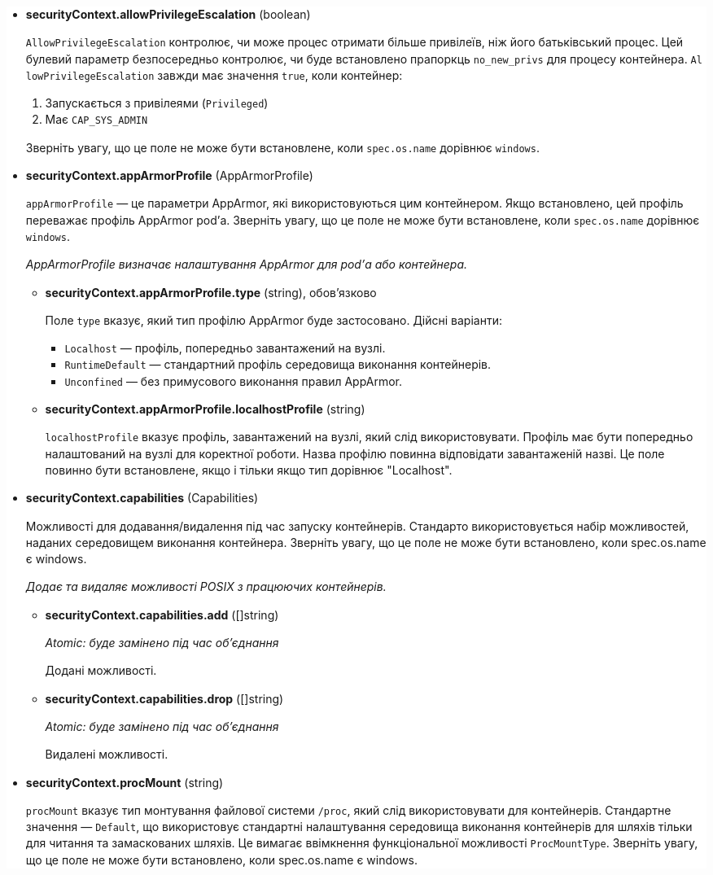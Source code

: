   - **securityContext.allowPrivilegeEscalation** (boolean)

    `AllowPrivilegeEscalation` контролює, чи може процес отримати більше привілеїв, ніж його батьківський процес. Цей булевий параметр безпосередньо контролює, чи буде встановлено прапоркць `no_new_privs` для процесу контейнера. `AllowPrivilegeEscalation` завжди має значення `true`, коли контейнер:  
      1. Запускається з привілеями (`Privileged`)  
      2. Має `CAP_SYS_ADMIN`  

      Зверніть увагу, що це поле не може бути встановлене, коли `spec.os.name` дорівнює `windows`.

  - **securityContext.appArmorProfile** (AppArmorProfile)

    `appArmorProfile` — це параметри AppArmor, які використовуються цим контейнером. Якщо встановлено, цей профіль переважає профіль AppArmor podʼа. Зверніть увагу, що це поле не може бути встановлене, коли `spec.os.name` дорівнює `windows`.

    <a name="AppArmorProfile"></a>
    *AppArmorProfile визначає налаштування AppArmor для podʼа або контейнера.*

    - **securityContext.appArmorProfile.type** (string), обовʼязково

      Поле `type` вказує, який тип профілю AppArmor буде застосовано. Дійсні варіанти:  
      - `Localhost` — профіль, попередньо завантажений на вузлі.  
      - `RuntimeDefault` — стандартний профіль середовища виконання контейнерів.  
      - `Unconfined` — без примусового виконання правил AppArmor.

    - **securityContext.appArmorProfile.localhostProfile** (string)

      `localhostProfile` вказує профіль, завантажений на вузлі, який слід використовувати. Профіль має бути попередньо налаштований на вузлі для коректної роботи. Назва профілю повинна відповідати завантаженій назві. Це поле повинно бути встановлене, якщо і тільки якщо тип дорівнює "Localhost".

  - **securityContext.capabilities** (Capabilities)

    Можливості для додавання/видалення під час запуску контейнерів. Стандарто використовується набір можливостей, наданих середовищем виконання контейнера. Зверніть увагу, що це поле не може бути встановлено, коли spec.os.name є windows.

    <a name="Capabilities"></a>
    *Додає та видаляє можливості POSIX з працюючих контейнерів.*

    - **securityContext.capabilities.add** ([]string)

      *Atomic: буде замінено під час обʼєднання*

      Додані можливості.

    - **securityContext.capabilities.drop** ([]string)

      *Atomic: буде замінено під час обʼєднання*

      Видалені можливості.

  - **securityContext.procMount** (string)

    `procMount` вказує тип монтування файлової системи `/proc`, який слід використовувати для контейнерів. Стандартне значення — `Default`, що використовує стандартні налаштування середовища виконання контейнерів для шляхів тільки для читання та замаскованих шляхів. Це вимагає ввімкнення функціональної можливості `ProcMountType`. Зверніть увагу, що це поле не може бути встановлено, коли spec.os.name є windows.

